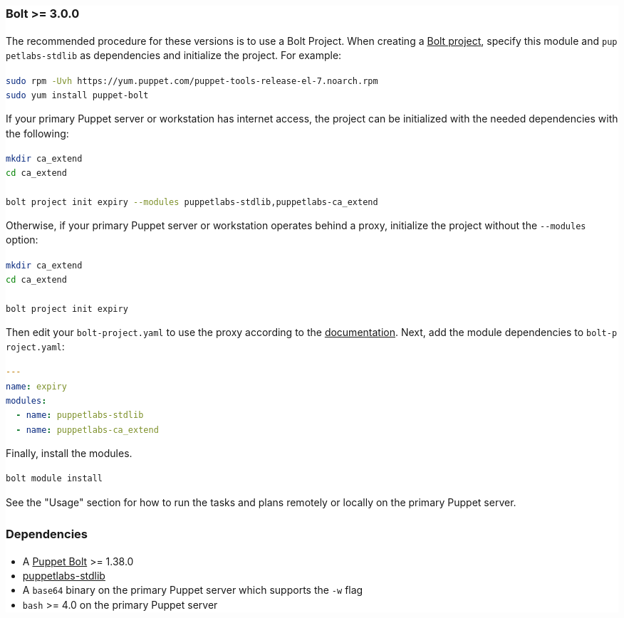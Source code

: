 ### Bolt >= 3.0.0

The recommended procedure for these versions is to use a Bolt Project.  When creating a [Bolt project](https://puppet.com/docs/bolt/latest/bolt_project_directories.html#embedded-project-directory), specify this module and `puppetlabs-stdlib` as dependencies and initialize the project.  For example:

```bash
sudo rpm -Uvh https://yum.puppet.com/puppet-tools-release-el-7.noarch.rpm
sudo yum install puppet-bolt
```

If your primary Puppet server or workstation has internet access, the project can be initialized with the needed dependencies with the following:

```bash
mkdir ca_extend
cd ca_extend

bolt project init expiry --modules puppetlabs-stdlib,puppetlabs-ca_extend
```

Otherwise, if your primary Puppet server or workstation operates behind a proxy, initialize the project without the `--modules` option:

```bash
mkdir ca_extend
cd ca_extend

bolt project init expiry
```

Then edit your `bolt-project.yaml` to use the proxy according to the [documentation](https://puppet.com/docs/bolt/latest/bolt_installing_modules.html#install-modules-using-a-proxy).  Next, add the module dependencies to `bolt-project.yaml`:

```yaml
---
name: expiry
modules:
  - name: puppetlabs-stdlib
  - name: puppetlabs-ca_extend

```

Finally, install the modules.

```bash
bolt module install
```

See the "Usage" section for how to run the tasks and plans remotely or locally on the primary Puppet server.

### Dependencies

*  A [Puppet Bolt](https://puppet.com/docs/bolt/latest/bolt_installing.html) >= 1.38.0
*  [puppetlabs-stdlib](https://puppet.com/docs/bolt/latest/bolt_installing.html)
*  A `base64` binary on the primary Puppet server which supports the `-w` flag
*  `bash` >= 4.0 on the primary Puppet server
